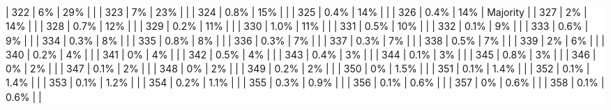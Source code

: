 | 322 | 6% | 29% |  |
| 323 | 7% | 23% |  |
| 324 | 0.8% | 15% |  |
| 325 | 0.4% | 14% |  |
| 326 | 0.4% | 14% | Majority |
| 327 | 2% | 14% |  |
| 328 | 0.7% | 12% |  |
| 329 | 0.2% | 11% |  |
| 330 | 1.0% | 11% |  |
| 331 | 0.5% | 10% |  |
| 332 | 0.1% | 9% |  |
| 333 | 0.6% | 9% |  |
| 334 | 0.3% | 8% |  |
| 335 | 0.8% | 8% |  |
| 336 | 0.3% | 7% |  |
| 337 | 0.3% | 7% |  |
| 338 | 0.5% | 7% |  |
| 339 | 2% | 6% |  |
| 340 | 0.2% | 4% |  |
| 341 | 0% | 4% |  |
| 342 | 0.5% | 4% |  |
| 343 | 0.4% | 3% |  |
| 344 | 0.1% | 3% |  |
| 345 | 0.8% | 3% |  |
| 346 | 0% | 2% |  |
| 347 | 0.1% | 2% |  |
| 348 | 0% | 2% |  |
| 349 | 0.2% | 2% |  |
| 350 | 0% | 1.5% |  |
| 351 | 0.1% | 1.4% |  |
| 352 | 0.1% | 1.4% |  |
| 353 | 0.1% | 1.2% |  |
| 354 | 0.2% | 1.1% |  |
| 355 | 0.3% | 0.9% |  |
| 356 | 0.1% | 0.6% |  |
| 357 | 0% | 0.6% |  |
| 358 | 0.1% | 0.6% |  |